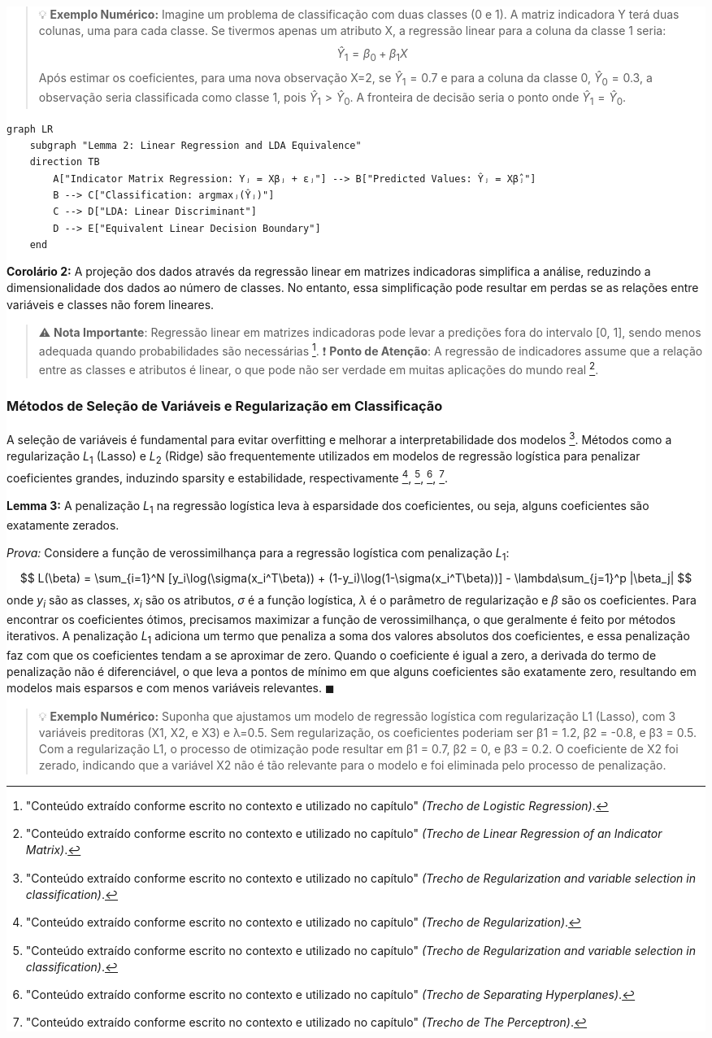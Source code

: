 > 💡 **Exemplo Numérico:**  Imagine um problema de classificação com duas classes (0 e 1). A matriz indicadora Y terá duas colunas, uma para cada classe. Se tivermos apenas um atributo X, a regressão linear para a coluna da classe 1 seria:
> $$\hat{Y}_1 = \beta_0 + \beta_1X$$
> Após estimar os coeficientes, para uma nova observação X=2, se $\hat{Y}_1 = 0.7$ e para a coluna da classe 0, $\hat{Y}_0 = 0.3$, a observação seria classificada como classe 1, pois $\hat{Y}_1 > \hat{Y}_0$. A fronteira de decisão seria o ponto onde $\hat{Y}_1 = \hat{Y}_0$.

```mermaid
graph LR
    subgraph "Lemma 2: Linear Regression and LDA Equivalence"
    direction TB
        A["Indicator Matrix Regression: Yⱼ = Xβⱼ + εⱼ"] --> B["Predicted Values: Ŷⱼ = Xβ̂ⱼ"]
        B --> C["Classification: argmaxⱼ(Ŷⱼ)"]
        C --> D["LDA: Linear Discriminant"]
        D --> E["Equivalent Linear Decision Boundary"]
    end
```

**Corolário 2:** A projeção dos dados através da regressão linear em matrizes indicadoras simplifica a análise, reduzindo a dimensionalidade dos dados ao número de classes. No entanto, essa simplificação pode resultar em perdas se as relações entre variáveis e classes não forem lineares.
> ⚠️ **Nota Importante**: Regressão linear em matrizes indicadoras pode levar a predições fora do intervalo [0, 1], sendo menos adequada quando probabilidades são necessárias [^4.4].
> ❗ **Ponto de Atenção**: A regressão de indicadores assume que a relação entre as classes e atributos é linear, o que pode não ser verdade em muitas aplicações do mundo real [^4.2].

### Métodos de Seleção de Variáveis e Regularização em Classificação

A seleção de variáveis é fundamental para evitar overfitting e melhorar a interpretabilidade dos modelos [^4.5]. Métodos como a regularização $L_1$ (Lasso) e $L_2$ (Ridge) são frequentemente utilizados em modelos de regressão logística para penalizar coeficientes grandes, induzindo sparsity e estabilidade, respectivamente [^4.4.4], [^4.5], [^4.5.1], [^4.5.2].

**Lemma 3:** A penalização $L_1$ na regressão logística leva à esparsidade dos coeficientes, ou seja, alguns coeficientes são exatamente zerados.

*Prova:* Considere a função de verossimilhança para a regressão logística com penalização $L_1$:
$$ L(\beta) = \sum_{i=1}^N [y_i\log(\sigma(x_i^T\beta)) + (1-y_i)\log(1-\sigma(x_i^T\beta))] - \lambda\sum_{j=1}^p |\beta_j| $$
onde $y_i$ são as classes, $x_i$ são os atributos, $\sigma$ é a função logística, $\lambda$ é o parâmetro de regularização e $\beta$ são os coeficientes. Para encontrar os coeficientes ótimos, precisamos maximizar a função de verossimilhança, o que geralmente é feito por métodos iterativos. A penalização $L_1$ adiciona um termo que penaliza a soma dos valores absolutos dos coeficientes, e essa penalização faz com que os coeficientes tendam a se aproximar de zero.  Quando o coeficiente é igual a zero, a derivada do termo de penalização não é diferenciável, o que leva a pontos de mínimo em que alguns coeficientes são exatamente zero, resultando em modelos mais esparsos e com menos variáveis relevantes. $\blacksquare$

> 💡 **Exemplo Numérico:** Suponha que ajustamos um modelo de regressão logística com regularização L1 (Lasso), com 3 variáveis preditoras (X1, X2, e X3) e  λ=0.5. Sem regularização, os coeficientes poderiam ser β1 = 1.2, β2 = -0.8, e β3 = 0.5. Com a regularização L1, o processo de otimização pode resultar em β1 = 0.7, β2 = 0, e β3 = 0.2. O coeficiente de X2 foi zerado, indicando que a variável X2 não é tão relevante para o modelo e foi eliminada pelo processo de penalização.


[^15.1]: "Bagging or bootstrap aggregation (section 8.7) is a technique for reducing the variance of an estimated prediction function. Bagging seems to work especially well for high-variance, low-bias procedures, such as trees. For regression, we simply fit the same regression tree many times to bootstrap-sampled versions of the training data, and average the result. For classification, a committee of trees each cast a vote for the predicted class." *(Trecho de Random Forests)*
[^15.2]: "The essential idea in bagging (Section 8.7) is to average many noisy but approximately unbiased models, and hence reduce the variance. Trees are ideal candidates for bagging, since they can capture complex interaction" *(Trecho de Random Forests)*
[^4.3]: "Conteúdo extraído conforme escrito no contexto e utilizado no capítulo" *(Trecho de Linear Discriminant Analysis (LDA))*.
[^4.4]:  "Conteúdo extraído conforme escrito no contexto e utilizado no capítulo" *(Trecho de Logistic Regression)*.
[^4.2]: "Conteúdo extraído conforme escrito no contexto e utilizado no capítulo" *(Trecho de Linear Regression of an Indicator Matrix)*.
[^4.5]: "Conteúdo extraído conforme escrito no contexto e utilizado no capítulo" *(Trecho de  Regularization and variable selection in classification)*.
[^4.3.1]: "Conteúdo extraído conforme escrito no contexto e utilizado no capítulo" *(Trecho de The Linear Discriminant Analysis classifier)*.
[^4.4.1]: "Conteúdo extraído conforme escrito no contexto e utilizado no capítulo" *(Trecho de The logistic model)*.
[^4.4.2]: "Conteúdo extraído conforme escrito no contexto e utilizado no capítulo" *(Trecho de Fitting the logistic model)*.
[^4.4.3]: "Conteúdo extraído conforme escrito no contexto e utilizado no capítulo" *(Trecho de Computation)*.
[^4.4.4]: "Conteúdo extraído conforme escrito no contexto e utilizado no capítulo" *(Trecho de Regularization)*.
[^4.4.5]: "Conteúdo extraído conforme escrito no contexto e utilizado no capítulo" *(Trecho de  Some practical considerations)*.
[^4.5.1]: "Conteúdo extraído conforme escrito no contexto e utilizado no capítulo" *(Trecho de Separating Hyperplanes)*.
[^4.5.2]: "Conteúdo extraído conforme escrito no contexto e utilizado no capítulo" *(Trecho de The Perceptron)*.
[^15.3]: "For classification, the default value for m is [√p] and the minimum node size is one. For regression, the default value for m is [p/3] and the minimum node size is five." *(Trecho de Details of Random Forests)*.
[^15.4.1]: "The limiting form (B → ∞) of the random forest regression estimator is frf(x) = EezT(x; Θ(Ζ)), where we have made explicit the dependence on the training data Z. Here we consider estimation at a single target point x. From (15.1) we see that Varfrf(x) = p(x)σ²(x)." *(Trecho de Analysis of Random Forests)*.
[^15.4.2]: "As in bagging, the bias of a random forest is the same as the bias of any of the individual sampled trees Τ(x; Θ(Ζ)): Bias(x)  = μ(x) – Ezfrf(x)  = μ(x) – ΕΖΕezT(x; Θ(Ζ))." *(Trecho de Analysis of Random Forests)*.
[^15.3.4]:  "When the number of variables is large, but the fraction of relevant variables small, random forests are likely to perform poorly with small m." *(Trecho de Random Forests and Overfitting)*.